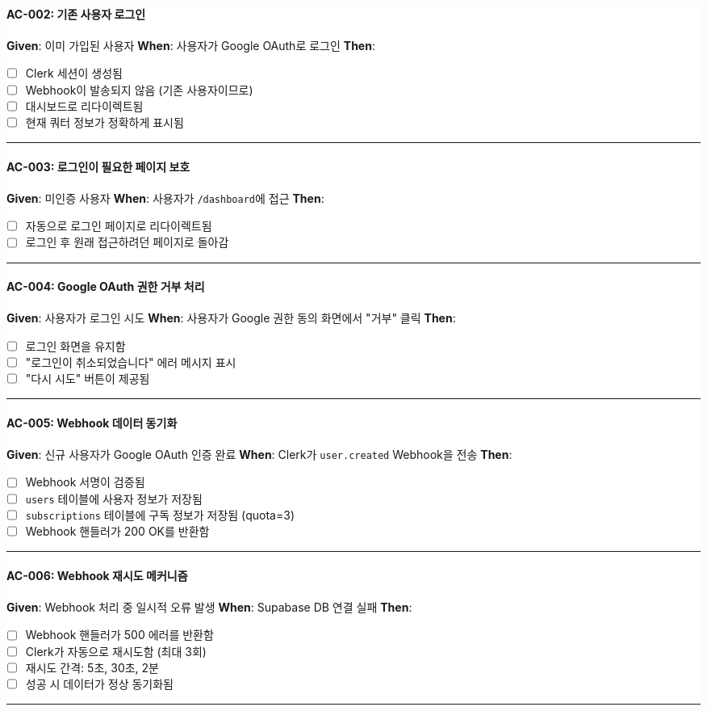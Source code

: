 
#### AC-002: 기존 사용자 로그인
**Given**: 이미 가입된 사용자
**When**: 사용자가 Google OAuth로 로그인
**Then**:
- [ ] Clerk 세션이 생성됨
- [ ] Webhook이 발송되지 않음 (기존 사용자이므로)
- [ ] 대시보드로 리다이렉트됨
- [ ] 현재 쿼터 정보가 정확하게 표시됨

---

#### AC-003: 로그인이 필요한 페이지 보호
**Given**: 미인증 사용자
**When**: 사용자가 `/dashboard`에 접근
**Then**:
- [ ] 자동으로 로그인 페이지로 리다이렉트됨
- [ ] 로그인 후 원래 접근하려던 페이지로 돌아감

---

#### AC-004: Google OAuth 권한 거부 처리
**Given**: 사용자가 로그인 시도
**When**: 사용자가 Google 권한 동의 화면에서 "거부" 클릭
**Then**:
- [ ] 로그인 화면을 유지함
- [ ] "로그인이 취소되었습니다" 에러 메시지 표시
- [ ] "다시 시도" 버튼이 제공됨

---

#### AC-005: Webhook 데이터 동기화
**Given**: 신규 사용자가 Google OAuth 인증 완료
**When**: Clerk가 `user.created` Webhook을 전송
**Then**:
- [ ] Webhook 서명이 검증됨
- [ ] `users` 테이블에 사용자 정보가 저장됨
- [ ] `subscriptions` 테이블에 구독 정보가 저장됨 (quota=3)
- [ ] Webhook 핸들러가 200 OK를 반환함

---

#### AC-006: Webhook 재시도 메커니즘
**Given**: Webhook 처리 중 일시적 오류 발생
**When**: Supabase DB 연결 실패
**Then**:
- [ ] Webhook 핸들러가 500 에러를 반환함
- [ ] Clerk가 자동으로 재시도함 (최대 3회)
- [ ] 재시도 간격: 5초, 30초, 2분
- [ ] 성공 시 데이터가 정상 동기화됨

---
